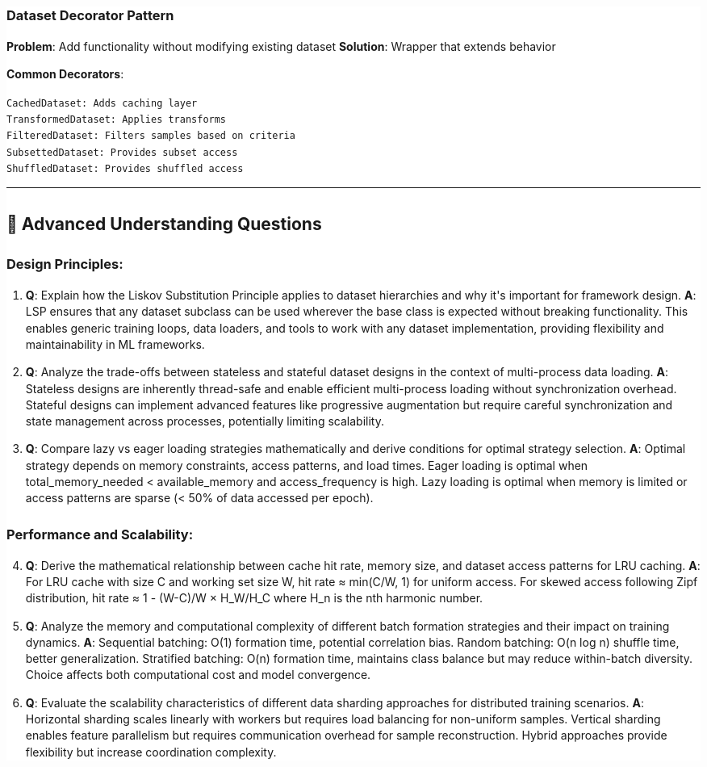 ### Dataset Decorator Pattern
**Problem**: Add functionality without modifying existing dataset
**Solution**: Wrapper that extends behavior

**Common Decorators**:
```
CachedDataset: Adds caching layer
TransformedDataset: Applies transforms
FilteredDataset: Filters samples based on criteria
SubsettedDataset: Provides subset access
ShuffledDataset: Provides shuffled access
```

---

## 🎯 Advanced Understanding Questions

### Design Principles:
1. **Q**: Explain how the Liskov Substitution Principle applies to dataset hierarchies and why it's important for framework design.
   **A**: LSP ensures that any dataset subclass can be used wherever the base class is expected without breaking functionality. This enables generic training loops, data loaders, and tools to work with any dataset implementation, providing flexibility and maintainability in ML frameworks.

2. **Q**: Analyze the trade-offs between stateless and stateful dataset designs in the context of multi-process data loading.
   **A**: Stateless designs are inherently thread-safe and enable efficient multi-process loading without synchronization overhead. Stateful designs can implement advanced features like progressive augmentation but require careful synchronization and state management across processes, potentially limiting scalability.

3. **Q**: Compare lazy vs eager loading strategies mathematically and derive conditions for optimal strategy selection.
   **A**: Optimal strategy depends on memory constraints, access patterns, and load times. Eager loading is optimal when total_memory_needed < available_memory and access_frequency is high. Lazy loading is optimal when memory is limited or access patterns are sparse (< 50% of data accessed per epoch).

### Performance and Scalability:
4. **Q**: Derive the mathematical relationship between cache hit rate, memory size, and dataset access patterns for LRU caching.
   **A**: For LRU cache with size C and working set size W, hit rate ≈ min(C/W, 1) for uniform access. For skewed access following Zipf distribution, hit rate ≈ 1 - (W-C)/W × H_W/H_C where H_n is the nth harmonic number.

5. **Q**: Analyze the memory and computational complexity of different batch formation strategies and their impact on training dynamics.
   **A**: Sequential batching: O(1) formation time, potential correlation bias. Random batching: O(n log n) shuffle time, better generalization. Stratified batching: O(n) formation time, maintains class balance but may reduce within-batch diversity. Choice affects both computational cost and model convergence.

6. **Q**: Evaluate the scalability characteristics of different data sharding approaches for distributed training scenarios.
   **A**: Horizontal sharding scales linearly with workers but requires load balancing for non-uniform samples. Vertical sharding enables feature parallelism but requires communication overhead for sample reconstruction. Hybrid approaches provide flexibility but increase coordination complexity.
